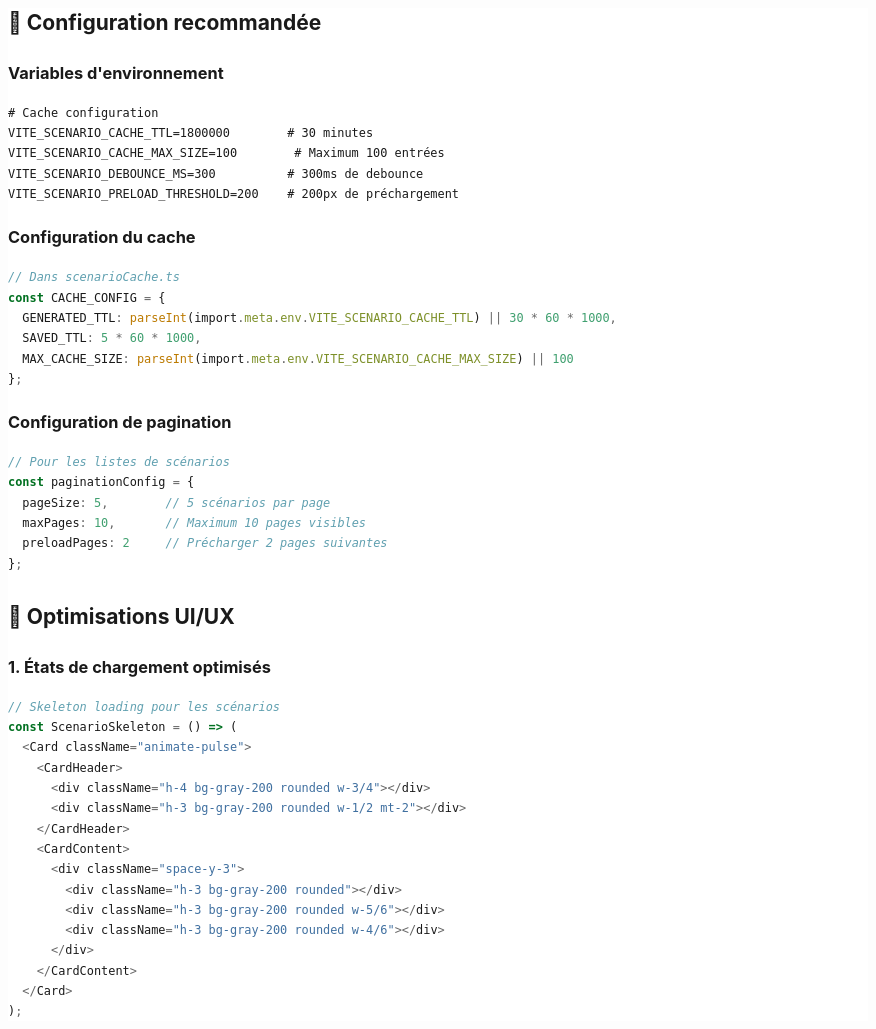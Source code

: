 ## 🔧 Configuration recommandée

### Variables d'environnement
```env
# Cache configuration
VITE_SCENARIO_CACHE_TTL=1800000        # 30 minutes
VITE_SCENARIO_CACHE_MAX_SIZE=100        # Maximum 100 entrées
VITE_SCENARIO_DEBOUNCE_MS=300          # 300ms de debounce
VITE_SCENARIO_PRELOAD_THRESHOLD=200    # 200px de préchargement
```

### Configuration du cache
```typescript
// Dans scenarioCache.ts
const CACHE_CONFIG = {
  GENERATED_TTL: parseInt(import.meta.env.VITE_SCENARIO_CACHE_TTL) || 30 * 60 * 1000,
  SAVED_TTL: 5 * 60 * 1000,
  MAX_CACHE_SIZE: parseInt(import.meta.env.VITE_SCENARIO_CACHE_MAX_SIZE) || 100
};
```

### Configuration de pagination
```typescript
// Pour les listes de scénarios
const paginationConfig = {
  pageSize: 5,        // 5 scénarios par page
  maxPages: 10,       // Maximum 10 pages visibles
  preloadPages: 2     // Précharger 2 pages suivantes
};
```

## 🎨 Optimisations UI/UX

### 1. États de chargement optimisés
```typescript
// Skeleton loading pour les scénarios
const ScenarioSkeleton = () => (
  <Card className="animate-pulse">
    <CardHeader>
      <div className="h-4 bg-gray-200 rounded w-3/4"></div>
      <div className="h-3 bg-gray-200 rounded w-1/2 mt-2"></div>
    </CardHeader>
    <CardContent>
      <div className="space-y-3">
        <div className="h-3 bg-gray-200 rounded"></div>
        <div className="h-3 bg-gray-200 rounded w-5/6"></div>
        <div className="h-3 bg-gray-200 rounded w-4/6"></div>
      </div>
    </CardContent>
  </Card>
);
```
